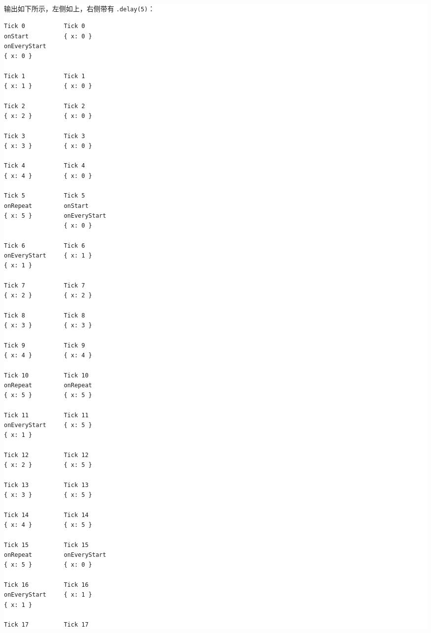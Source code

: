 输出如下所示，左侧如上，右侧带有 `.delay(5)`：

```txt
Tick 0           Tick 0
onStart          { x: 0 }
onEveryStart
{ x: 0 }

Tick 1           Tick 1
{ x: 1 }         { x: 0 }

Tick 2           Tick 2
{ x: 2 }         { x: 0 }

Tick 3           Tick 3
{ x: 3 }         { x: 0 }

Tick 4           Tick 4
{ x: 4 }         { x: 0 }

Tick 5           Tick 5
onRepeat         onStart
{ x: 5 }         onEveryStart
                 { x: 0 }

Tick 6           Tick 6
onEveryStart     { x: 1 }
{ x: 1 }

Tick 7           Tick 7
{ x: 2 }         { x: 2 }

Tick 8           Tick 8
{ x: 3 }         { x: 3 }

Tick 9           Tick 9
{ x: 4 }         { x: 4 }

Tick 10          Tick 10
onRepeat         onRepeat
{ x: 5 }         { x: 5 }

Tick 11          Tick 11
onEveryStart     { x: 5 }
{ x: 1 }

Tick 12          Tick 12
{ x: 2 }         { x: 5 }

Tick 13          Tick 13
{ x: 3 }         { x: 5 }

Tick 14          Tick 14
{ x: 4 }         { x: 5 }

Tick 15          Tick 15
onRepeat         onEveryStart
{ x: 5 }         { x: 0 }

Tick 16          Tick 16
onEveryStart     { x: 1 }
{ x: 1 }

Tick 17          Tick 17
```